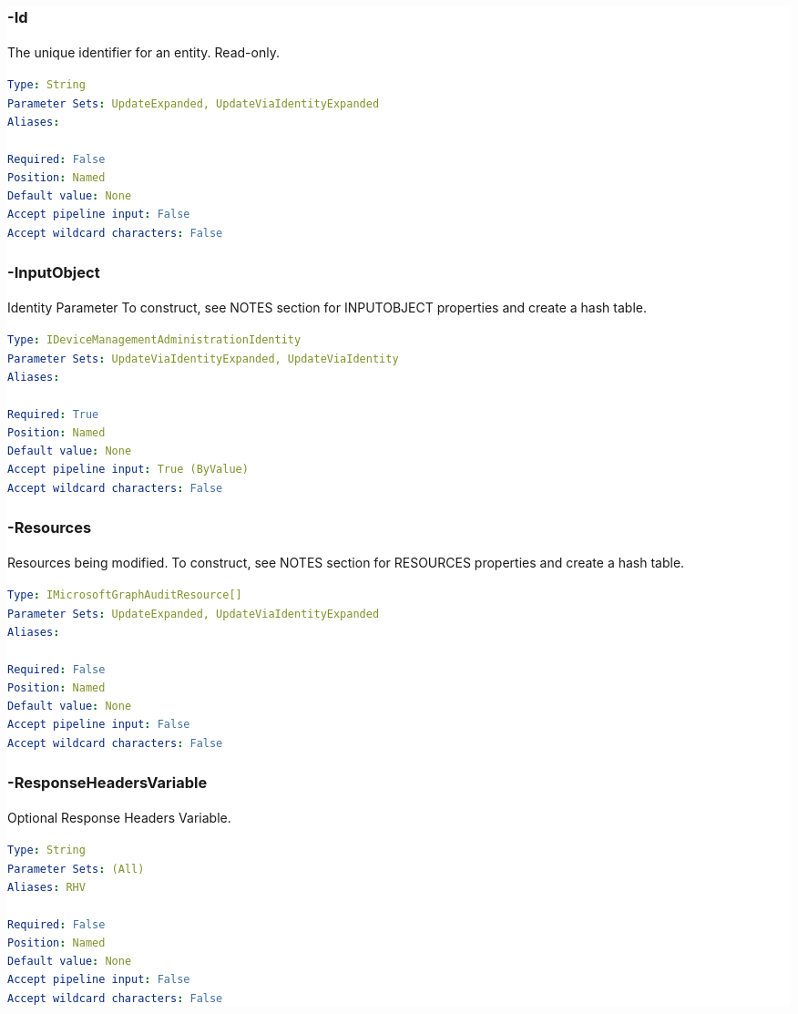 ### -Id
The unique identifier for an entity.
Read-only.

```yaml
Type: String
Parameter Sets: UpdateExpanded, UpdateViaIdentityExpanded
Aliases:

Required: False
Position: Named
Default value: None
Accept pipeline input: False
Accept wildcard characters: False
```

### -InputObject
Identity Parameter
To construct, see NOTES section for INPUTOBJECT properties and create a hash table.

```yaml
Type: IDeviceManagementAdministrationIdentity
Parameter Sets: UpdateViaIdentityExpanded, UpdateViaIdentity
Aliases:

Required: True
Position: Named
Default value: None
Accept pipeline input: True (ByValue)
Accept wildcard characters: False
```

### -Resources
Resources being modified.
To construct, see NOTES section for RESOURCES properties and create a hash table.

```yaml
Type: IMicrosoftGraphAuditResource[]
Parameter Sets: UpdateExpanded, UpdateViaIdentityExpanded
Aliases:

Required: False
Position: Named
Default value: None
Accept pipeline input: False
Accept wildcard characters: False
```

### -ResponseHeadersVariable
Optional Response Headers Variable.

```yaml
Type: String
Parameter Sets: (All)
Aliases: RHV

Required: False
Position: Named
Default value: None
Accept pipeline input: False
Accept wildcard characters: False
```
